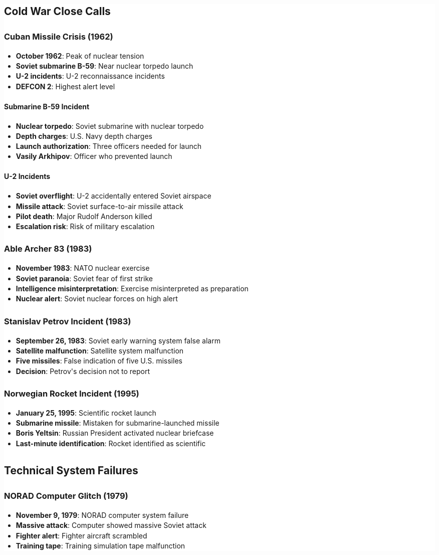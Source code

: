 ## Cold War Close Calls

### Cuban Missile Crisis (1962)

- **October 1962**: Peak of nuclear tension
- **Soviet submarine B-59**: Near nuclear torpedo launch
- **U-2 incidents**: U-2 reconnaissance incidents
- **DEFCON 2**: Highest alert level

#### Submarine B-59 Incident

- **Nuclear torpedo**: Soviet submarine with nuclear torpedo
- **Depth charges**: U.S. Navy depth charges
- **Launch authorization**: Three officers needed for launch
- **Vasily Arkhipov**: Officer who prevented launch

#### U-2 Incidents

- **Soviet overflight**: U-2 accidentally entered Soviet airspace
- **Missile attack**: Soviet surface-to-air missile attack
- **Pilot death**: Major Rudolf Anderson killed
- **Escalation risk**: Risk of military escalation

### Able Archer 83 (1983)

- **November 1983**: NATO nuclear exercise
- **Soviet paranoia**: Soviet fear of first strike
- **Intelligence misinterpretation**: Exercise misinterpreted as preparation
- **Nuclear alert**: Soviet nuclear forces on high alert

### Stanislav Petrov Incident (1983)

- **September 26, 1983**: Soviet early warning system false alarm
- **Satellite malfunction**: Satellite system malfunction
- **Five missiles**: False indication of five U.S. missiles
- **Decision**: Petrov's decision not to report

### Norwegian Rocket Incident (1995)

- **January 25, 1995**: Scientific rocket launch
- **Submarine missile**: Mistaken for submarine-launched missile
- **Boris Yeltsin**: Russian President activated nuclear briefcase
- **Last-minute identification**: Rocket identified as scientific

## Technical System Failures

### NORAD Computer Glitch (1979)

- **November 9, 1979**: NORAD computer system failure
- **Massive attack**: Computer showed massive Soviet attack
- **Fighter alert**: Fighter aircraft scrambled
- **Training tape**: Training simulation tape malfunction
